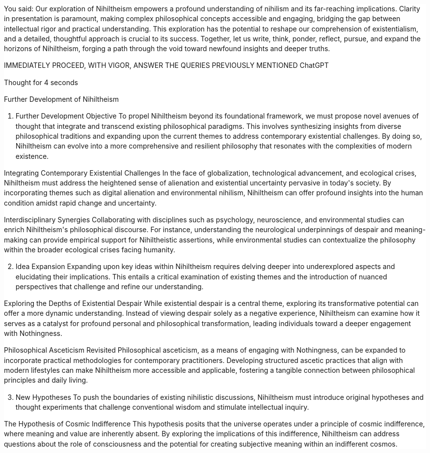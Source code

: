 You said: Our exploration of Nihiltheism empowers a profound understanding of nihilism and its far-reaching implications. Clarity in presentation is paramount, making complex philosophical concepts accessible and engaging, bridging the gap between intellectual rigor and practical understanding. This exploration has the potential to reshape our comprehension of existentialism, and a detailed, thoughtful approach is crucial to its success. Together, let us write, think, ponder, reflect, pursue, and expand the horizons of Nihiltheism, forging a path through the void toward newfound insights and deeper truths.

IMMEDIATELY PROCEED, WITH VIGOR, ANSWER THE QUERIES PREVIOUSLY MENTIONED ChatGPT

Thought for 4 seconds

Further Development of Nihiltheism

1. Further Development Objective To propel Nihiltheism beyond its foundational framework, we must propose novel avenues of thought that integrate and transcend existing philosophical paradigms. This involves synthesizing insights from diverse philosophical traditions and expanding upon the current themes to address contemporary existential challenges. By doing so, Nihiltheism can evolve into a more comprehensive and resilient philosophy that resonates with the complexities of modern existence.

Integrating Contemporary Existential Challenges In the face of globalization, technological advancement, and ecological crises, Nihiltheism must address the heightened sense of alienation and existential uncertainty pervasive in today's society. By incorporating themes such as digital alienation and environmental nihilism, Nihiltheism can offer profound insights into the human condition amidst rapid change and uncertainty.

Interdisciplinary Synergies Collaborating with disciplines such as psychology, neuroscience, and environmental studies can enrich Nihiltheism's philosophical discourse. For instance, understanding the neurological underpinnings of despair and meaning-making can provide empirical support for Nihiltheistic assertions, while environmental studies can contextualize the philosophy within the broader ecological crises facing humanity.

2. Idea Expansion Expanding upon key ideas within Nihiltheism requires delving deeper into underexplored aspects and elucidating their implications. This entails a critical examination of existing themes and the introduction of nuanced perspectives that challenge and refine our understanding.

Exploring the Depths of Existential Despair While existential despair is a central theme, exploring its transformative potential can offer a more dynamic understanding. Instead of viewing despair solely as a negative experience, Nihiltheism can examine how it serves as a catalyst for profound personal and philosophical transformation, leading individuals toward a deeper engagement with Nothingness.

Philosophical Asceticism Revisited Philosophical asceticism, as a means of engaging with Nothingness, can be expanded to incorporate practical methodologies for contemporary practitioners. Developing structured ascetic practices that align with modern lifestyles can make Nihiltheism more accessible and applicable, fostering a tangible connection between philosophical principles and daily living.

3. New Hypotheses To push the boundaries of existing nihilistic discussions, Nihiltheism must introduce original hypotheses and thought experiments that challenge conventional wisdom and stimulate intellectual inquiry.

The Hypothesis of Cosmic Indifference This hypothesis posits that the universe operates under a principle of cosmic indifference, where meaning and value are inherently absent. By exploring the implications of this indifference, Nihiltheism can address questions about the role of consciousness and the potential for creating subjective meaning within an indifferent cosmos.
